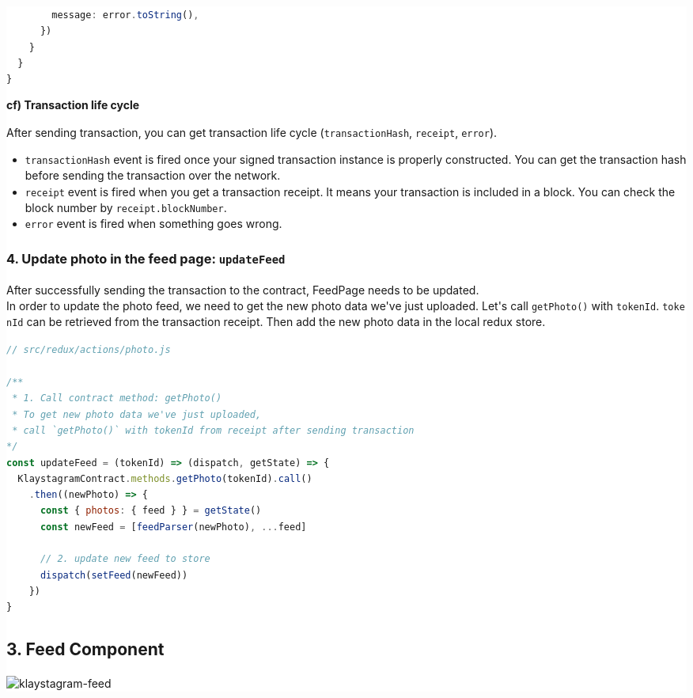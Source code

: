 ```javascript
        message: error.toString(),
      })
    }
  }
}
```

**cf) Transaction life cycle**

After sending transaction, you can get transaction life cycle (`transactionHash`, `receipt`, `error`).

* `transactionHash` event is fired once your signed transaction instance is properly constructed. You can get the transaction hash before sending the transaction over the network.
* `receipt` event is fired when you get a transaction receipt. It means your transaction is included in a block. You can check the block number by `receipt.blockNumber`.
* `error` event is fired when something goes wrong.

### 4. Update photo in the feed page: `updateFeed` <a href="#4-update-photo-in-the-feed-page-updatefeed" id="4-update-photo-in-the-feed-page-updatefeed"></a>

After successfully sending the transaction to the contract, FeedPage needs to be updated.\
In order to update the photo feed, we need to get the new photo data we've just uploaded. Let's call `getPhoto()` with `tokenId`. `tokenId` can be retrieved from the transaction receipt. Then add the new photo data in the local redux store.

```javascript
// src/redux/actions/photo.js

/**
 * 1. Call contract method: getPhoto()
 * To get new photo data we've just uploaded,
 * call `getPhoto()` with tokenId from receipt after sending transaction
*/
const updateFeed = (tokenId) => (dispatch, getState) => {
  KlaystagramContract.methods.getPhoto(tokenId).call()
    .then((newPhoto) => {
      const { photos: { feed } } = getState()
      const newFeed = [feedParser(newPhoto), ...feed]

      // 2. update new feed to store
      dispatch(setFeed(newFeed))
    })
}
```

## 3. Feed Component <a href="#3.-feed-component" id="3.-feed-component"></a>

![klaystagram-feed](/img/build/tutorials/klaystagram-feed.png)
